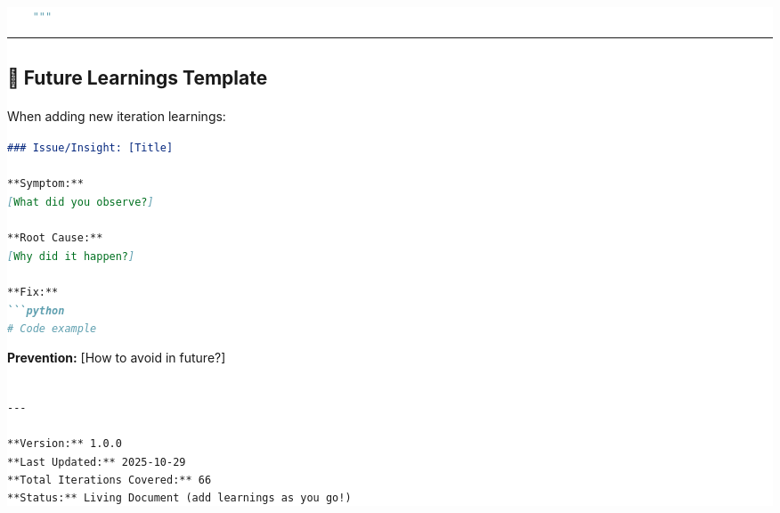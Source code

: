 ```python
    """
```

---

## 🔮 Future Learnings Template

When adding new iteration learnings:

```markdown
### Issue/Insight: [Title]

**Symptom:**
[What did you observe?]

**Root Cause:**
[Why did it happen?]

**Fix:**
```python
# Code example
```

**Prevention:**
[How to avoid in future?]
```

---

**Version:** 1.0.0
**Last Updated:** 2025-10-29
**Total Iterations Covered:** 66
**Status:** Living Document (add learnings as you go!)
